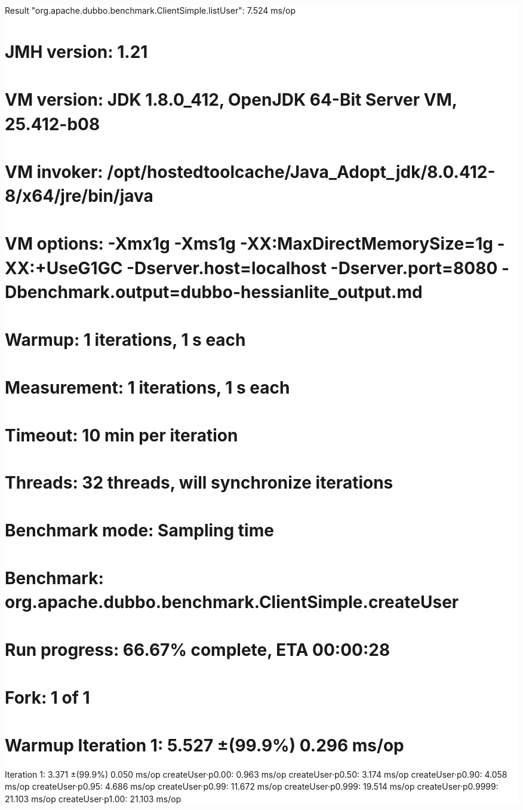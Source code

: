 
Result "org.apache.dubbo.benchmark.ClientSimple.listUser":
  7.524 ms/op


# JMH version: 1.21
# VM version: JDK 1.8.0_412, OpenJDK 64-Bit Server VM, 25.412-b08
# VM invoker: /opt/hostedtoolcache/Java_Adopt_jdk/8.0.412-8/x64/jre/bin/java
# VM options: -Xmx1g -Xms1g -XX:MaxDirectMemorySize=1g -XX:+UseG1GC -Dserver.host=localhost -Dserver.port=8080 -Dbenchmark.output=dubbo-hessianlite_output.md
# Warmup: 1 iterations, 1 s each
# Measurement: 1 iterations, 1 s each
# Timeout: 10 min per iteration
# Threads: 32 threads, will synchronize iterations
# Benchmark mode: Sampling time
# Benchmark: org.apache.dubbo.benchmark.ClientSimple.createUser

# Run progress: 66.67% complete, ETA 00:00:28
# Fork: 1 of 1
# Warmup Iteration   1: 5.527 ±(99.9%) 0.296 ms/op
Iteration   1: 3.371 ±(99.9%) 0.050 ms/op
                 createUser·p0.00:   0.963 ms/op
                 createUser·p0.50:   3.174 ms/op
                 createUser·p0.90:   4.058 ms/op
                 createUser·p0.95:   4.686 ms/op
                 createUser·p0.99:   11.672 ms/op
                 createUser·p0.999:  19.514 ms/op
                 createUser·p0.9999: 21.103 ms/op
                 createUser·p1.00:   21.103 ms/op
